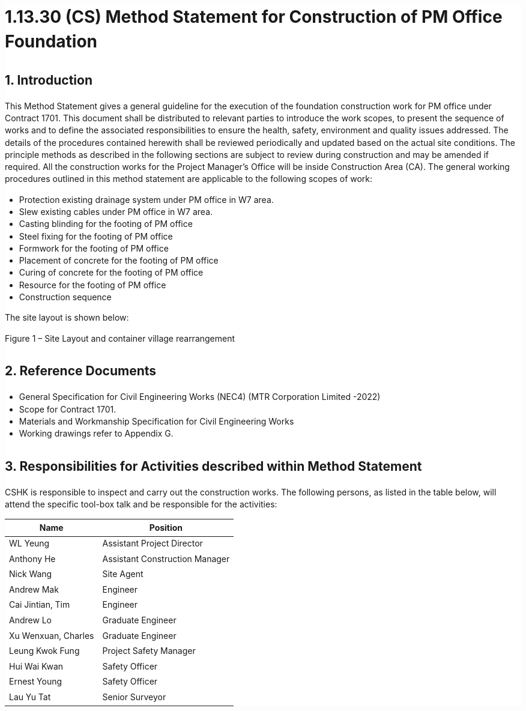 # 1.13.30 (CS) Method Statement for Construction of PM Office Foundation

## 1. **Introduction**

This Method Statement gives a general guideline for the execution of the foundation construction work for PM office under Contract 1701. This document shall be distributed to relevant parties to introduce the work scopes, to present the sequence of works and to define the associated responsibilities to ensure the health, safety, environment and quality issues addressed. The details of the procedures contained herewith shall be reviewed periodically and updated based on the actual site conditions. The principle methods as described in the following sections are subject to review during construction and may be amended if required. All the construction works for the Project Manager’s Office will be inside Construction Area (CA). The general working procedures outlined in this method statement are applicable to the following scopes of work:

- Protection existing drainage system under PM office in W7 area.
- Slew existing cables under PM office in W7 area.
- Casting blinding for the footing of PM office
- Steel fixing for the footing of PM office
- Formwork for the footing of PM office
- Placement of concrete for the footing of PM office
- Curing of concrete for the footing of PM office
- Resource for the footing of PM office
- Construction sequence

The site layout is shown below:

Figure 1 – Site Layout and container village rearrangement

## 2. **Reference Documents**

- General Specification for Civil Engineering Works (NEC4) (MTR Corporation Limited -2022)
- Scope for Contract 1701.
- Materials and Workmanship Specification for Civil Engineering Works
- Working drawings refer to Appendix G.

## 3. **Responsibilities for Activities described within Method Statement**

CSHK is responsible to inspect and carry out the construction works. The following persons, as listed in the table below, will attend the specific tool-box talk and be responsible for the activities:

| Name                 | Position                      |
|----------------------|-------------------------------|
| WL Yeung             | Assistant Project Director    |
| Anthony He           | Assistant Construction Manager|
| Nick Wang            | Site Agent                    |
| Andrew Mak           | Engineer                      |
| Cai Jintian, Tim     | Engineer                      |
| Andrew Lo            | Graduate Engineer             |
| Xu Wenxuan, Charles  | Graduate Engineer             |
| Leung Kwok Fung      | Project Safety Manager        |
| Hui Wai Kwan         | Safety Officer                |
| Ernest Young         | Safety Officer                |
| Lau Yu Tat           | Senior Surveyor               |